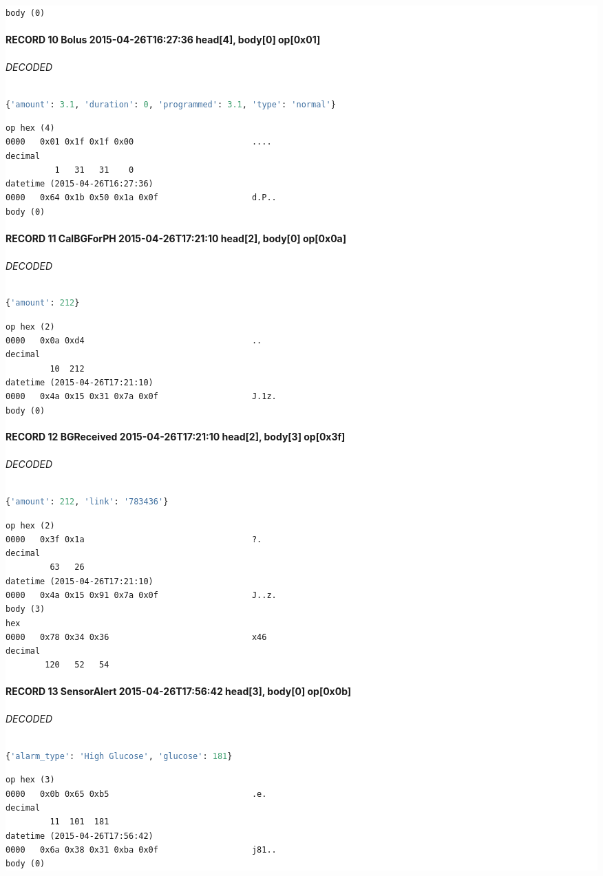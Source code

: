    body (0)

#### RECORD 10 Bolus 2015-04-26T16:27:36 head[4], body[0] op[0x01]
###### DECODED
```python
{'amount': 3.1, 'duration': 0, 'programmed': 3.1, 'type': 'normal'}
```
    op hex (4)
    0000   0x01 0x1f 0x1f 0x00                        ....
    decimal
              1   31   31    0
    datetime (2015-04-26T16:27:36)
    0000   0x64 0x1b 0x50 0x1a 0x0f                   d.P..
    body (0)

#### RECORD 11 CalBGForPH 2015-04-26T17:21:10 head[2], body[0] op[0x0a]
###### DECODED
```python
{'amount': 212}
```
    op hex (2)
    0000   0x0a 0xd4                                  ..
    decimal
             10  212
    datetime (2015-04-26T17:21:10)
    0000   0x4a 0x15 0x31 0x7a 0x0f                   J.1z.
    body (0)

#### RECORD 12 BGReceived 2015-04-26T17:21:10 head[2], body[3] op[0x3f]
###### DECODED
```python
{'amount': 212, 'link': '783436'}
```
    op hex (2)
    0000   0x3f 0x1a                                  ?.
    decimal
             63   26
    datetime (2015-04-26T17:21:10)
    0000   0x4a 0x15 0x91 0x7a 0x0f                   J..z.
    body (3)
    hex
    0000   0x78 0x34 0x36                             x46
    decimal
            120   52   54

#### RECORD 13 SensorAlert 2015-04-26T17:56:42 head[3], body[0] op[0x0b]
###### DECODED
```python
{'alarm_type': 'High Glucose', 'glucose': 181}
```
    op hex (3)
    0000   0x0b 0x65 0xb5                             .e.
    decimal
             11  101  181
    datetime (2015-04-26T17:56:42)
    0000   0x6a 0x38 0x31 0xba 0x0f                   j81..
    body (0)
